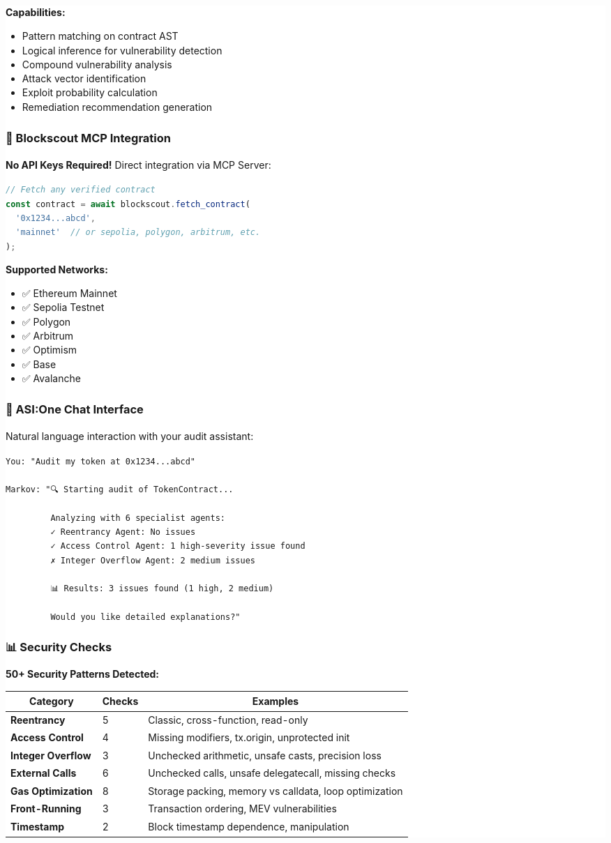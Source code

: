 **Capabilities:**
- Pattern matching on contract AST
- Logical inference for vulnerability detection
- Compound vulnerability analysis
- Attack vector identification
- Exploit probability calculation
- Remediation recommendation generation

### 🔗 Blockscout MCP Integration

**No API Keys Required!** Direct integration via MCP Server:

```typescript
// Fetch any verified contract
const contract = await blockscout.fetch_contract(
  '0x1234...abcd',
  'mainnet'  // or sepolia, polygon, arbitrum, etc.
);
```

**Supported Networks:**
- ✅ Ethereum Mainnet
- ✅ Sepolia Testnet
- ✅ Polygon
- ✅ Arbitrum
- ✅ Optimism
- ✅ Base
- ✅ Avalanche

### 💬 ASI:One Chat Interface

Natural language interaction with your audit assistant:

```
You: "Audit my token at 0x1234...abcd"

Markov: "🔍 Starting audit of TokenContract...
         
         Analyzing with 6 specialist agents:
         ✓ Reentrancy Agent: No issues
         ✓ Access Control Agent: 1 high-severity issue found
         ✗ Integer Overflow Agent: 2 medium issues
         
         📊 Results: 3 issues found (1 high, 2 medium)
         
         Would you like detailed explanations?"
```

### 📊 Security Checks

**50+ Security Patterns Detected:**

| Category | Checks | Examples |
|----------|--------|----------|
| **Reentrancy** | 5 | Classic, cross-function, read-only |
| **Access Control** | 4 | Missing modifiers, tx.origin, unprotected init |
| **Integer Overflow** | 3 | Unchecked arithmetic, unsafe casts, precision loss |
| **External Calls** | 6 | Unchecked calls, unsafe delegatecall, missing checks |
| **Gas Optimization** | 8 | Storage packing, memory vs calldata, loop optimization |
| **Front-Running** | 3 | Transaction ordering, MEV vulnerabilities |
| **Timestamp** | 2 | Block timestamp dependence, manipulation |